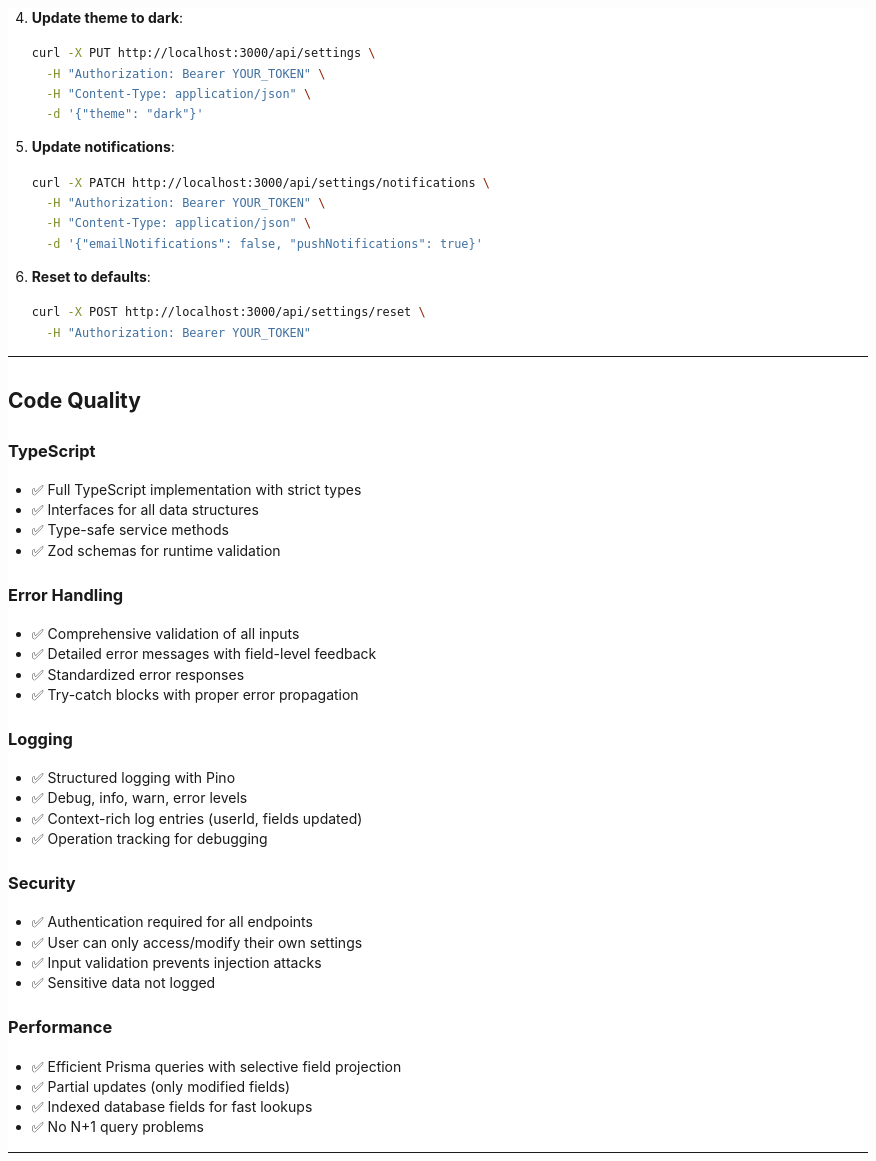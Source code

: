 4. **Update theme to dark**:
   ```bash
   curl -X PUT http://localhost:3000/api/settings \
     -H "Authorization: Bearer YOUR_TOKEN" \
     -H "Content-Type: application/json" \
     -d '{"theme": "dark"}'
   ```

5. **Update notifications**:
   ```bash
   curl -X PATCH http://localhost:3000/api/settings/notifications \
     -H "Authorization: Bearer YOUR_TOKEN" \
     -H "Content-Type: application/json" \
     -d '{"emailNotifications": false, "pushNotifications": true}'
   ```

6. **Reset to defaults**:
   ```bash
   curl -X POST http://localhost:3000/api/settings/reset \
     -H "Authorization: Bearer YOUR_TOKEN"
   ```

---

## Code Quality

### TypeScript
- ✅ Full TypeScript implementation with strict types
- ✅ Interfaces for all data structures
- ✅ Type-safe service methods
- ✅ Zod schemas for runtime validation

### Error Handling
- ✅ Comprehensive validation of all inputs
- ✅ Detailed error messages with field-level feedback
- ✅ Standardized error responses
- ✅ Try-catch blocks with proper error propagation

### Logging
- ✅ Structured logging with Pino
- ✅ Debug, info, warn, error levels
- ✅ Context-rich log entries (userId, fields updated)
- ✅ Operation tracking for debugging

### Security
- ✅ Authentication required for all endpoints
- ✅ User can only access/modify their own settings
- ✅ Input validation prevents injection attacks
- ✅ Sensitive data not logged

### Performance
- ✅ Efficient Prisma queries with selective field projection
- ✅ Partial updates (only modified fields)
- ✅ Indexed database fields for fast lookups
- ✅ No N+1 query problems

---